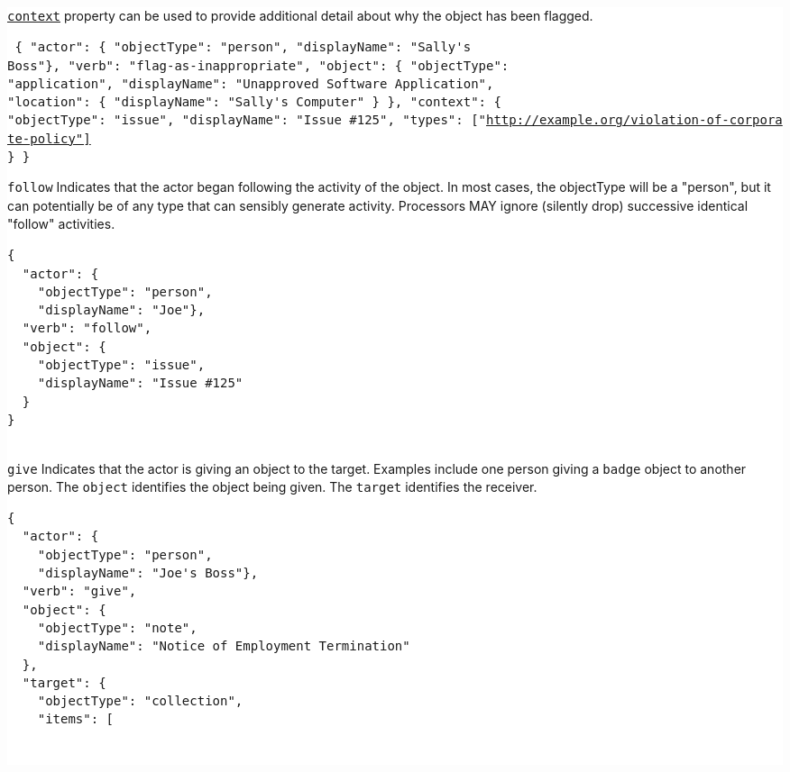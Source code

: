  <a href="#context"><tt>context</tt></a> property can be used to provide additional detail about why the object has been flagged.</td>
    <td>
    <pre>
{
  "actor": {
    "objectType": "person", 
    "displayName": "Sally's Boss"},
  "verb": "flag-as-inappropriate",
  "object": {
    "objectType": "application",
    "displayName": "Unapproved Software Application",
    "location": {
      "displayName": "Sally's Computer"
    }
  },
  "context": {
    "objectType": "issue",
    "displayName": "Issue #125",
    "types": ["http://example.org/violation-of-corporate-policy"]
  }
}
    </pre>
    </td>
  </tr>
  <tr>
    <td align="center"><tt>follow</tt></td>
    <td>Indicates that the actor began following the activity of the object. In most cases, the objectType will be a "person", but it can potentially be of any type that can sensibly generate activity. Processors MAY ignore (silently drop) successive identical "follow" activities.</td>
    <td>
    <pre>
{
  "actor": {
    "objectType": "person", 
    "displayName": "Joe"},
  "verb": "follow",
  "object": {
    "objectType": "issue",
    "displayName": "Issue #125"
  }
}
    </pre>
    </td>
  </tr>
  <tr>
    <td align="center"><tt>give</tt></td>
    <td>Indicates that the actor is giving an object to the target. Examples include one person giving a <tt>badge</tt> object to another person. The <tt>object</tt> identifies the object being given. The <tt>target</tt> identifies the receiver.</td>
    <td>
    <pre>
{
  "actor": {
    "objectType": "person", 
    "displayName": "Joe's Boss"},
  "verb": "give",
  "object": {
    "objectType": "note",
    "displayName": "Notice of Employment Termination"
  },
  "target": {
    "objectType": "collection",
    "items": [

[RFC1951]: http://www.ietf.org/rfc/rfc1951.txt "DEFLATE Compressed Data Format Specification version 1.3"
[RFC1952]: http://www.ietf.org/rfc/rfc1952.txt "GZIP file format specification version 4.3"
[RFC2119]: http://www.ietf.org/rfc/rfc1952.txt "Key words for use in RFCs to Indicate Requirement Levels"
[RFC3339]: http://www.ietf.org/rfc/rfc3339.txt "Date and Time on the Internet: Timestamps"
[RFC3986]: http://www.ietf.org/rfc/rfc3986.txt "Uniform Resource Identifier (URI): Generic Syntax"
[RFC3987]: http://www.ietf.org/rfc/rfc3987.txt "Internationalized Resource Identifiers (IRIs)"
[RFC4627]: http://www.ietf.org/rfc/rfc4627.txt "The application/json Media Type for JavaScript Object Notation (JSON)"
[RFC4646]: http://www.ietf.org/rfc/rfc4646.txt "Tags for Identifying Languages"
[RFC5988]: http://www.ietf.org/rfc/rfc5988.txt "Web Linking"
[activitystreams]: http://activitystrea.ms/specs/json/1.0/ "JSON Activity Streams v1.0"
[1]: http://dublincore.org "Dublin Core"
[2]: http://www.geojson.org/geojson-spec.html "GeoJSON"
[3]: http://json-ld.org/ "JSON-LD"
[4]: http://www.iana.org/assignments/link-relations/link-relations.xml "Link Relations"
[5]: http://www.odata.org/ "OData"
[6]: https://developers.facebook.com/docs/opengraph/ "OpenGraph"
[7]: http://schema.org "Schema.org"